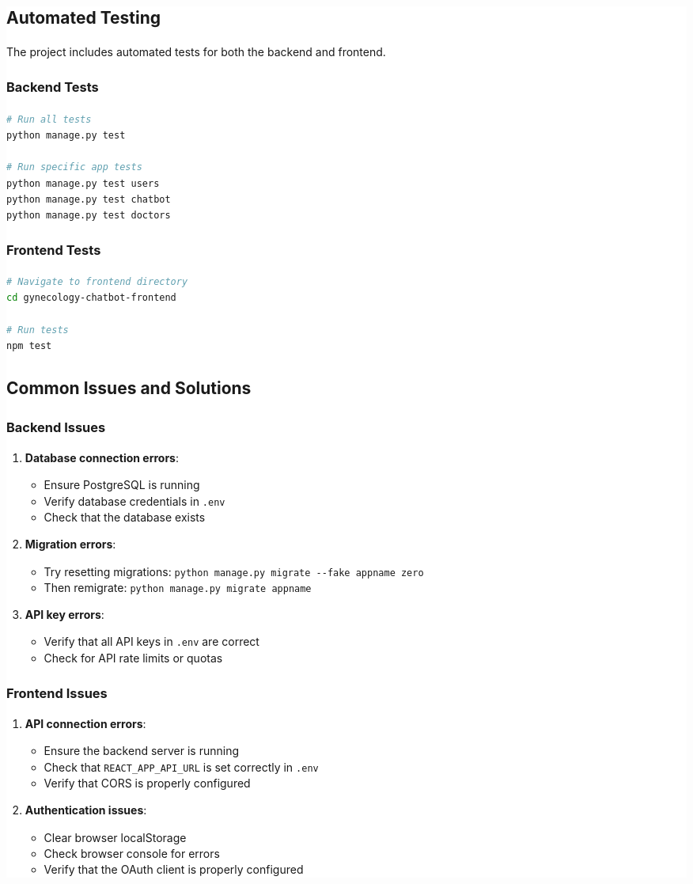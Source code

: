 ## Automated Testing

The project includes automated tests for both the backend and frontend.

### Backend Tests

```bash
# Run all tests
python manage.py test

# Run specific app tests
python manage.py test users
python manage.py test chatbot
python manage.py test doctors
```

### Frontend Tests

```bash
# Navigate to frontend directory
cd gynecology-chatbot-frontend

# Run tests
npm test
```

## Common Issues and Solutions

### Backend Issues

1. **Database connection errors**:
   - Ensure PostgreSQL is running
   - Verify database credentials in `.env`
   - Check that the database exists

2. **Migration errors**:
   - Try resetting migrations: `python manage.py migrate --fake appname zero`
   - Then remigrate: `python manage.py migrate appname`

3. **API key errors**:
   - Verify that all API keys in `.env` are correct
   - Check for API rate limits or quotas

### Frontend Issues

1. **API connection errors**:
   - Ensure the backend server is running
   - Check that `REACT_APP_API_URL` is set correctly in `.env`
   - Verify that CORS is properly configured

2. **Authentication issues**:
   - Clear browser localStorage
   - Check browser console for errors
   - Verify that the OAuth client is properly configured
